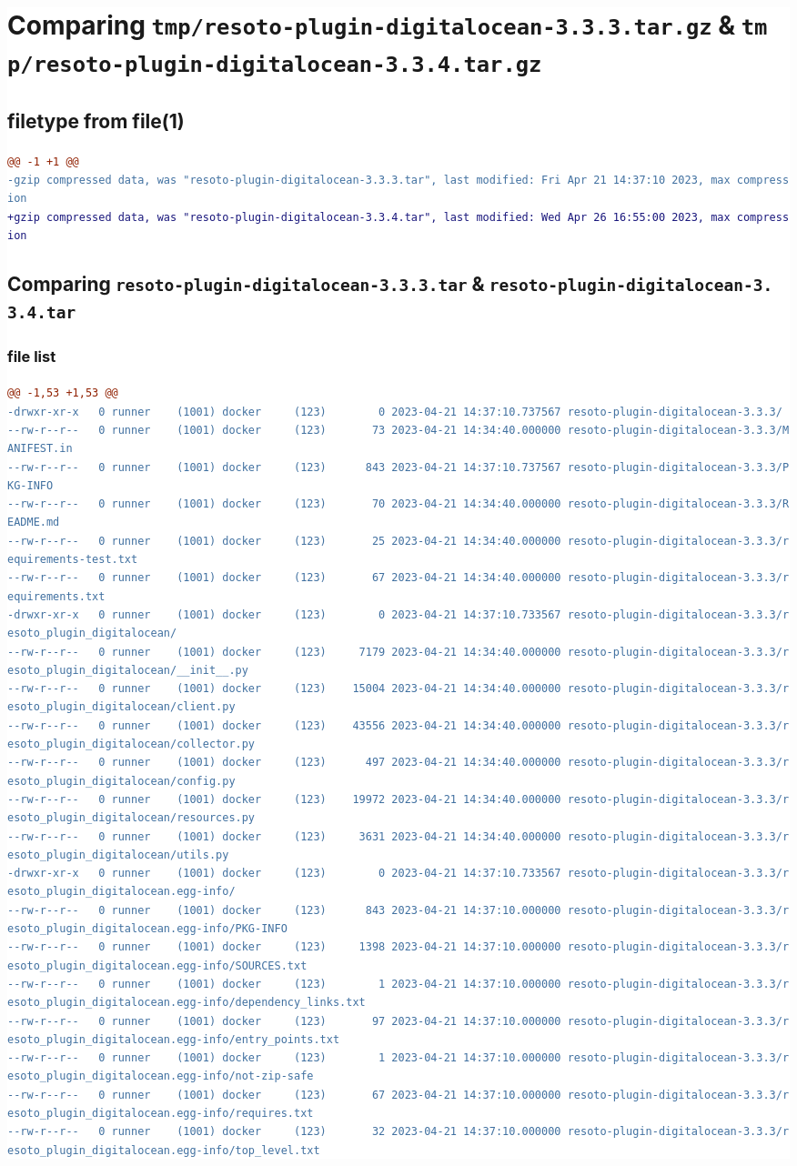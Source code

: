 # Comparing `tmp/resoto-plugin-digitalocean-3.3.3.tar.gz` & `tmp/resoto-plugin-digitalocean-3.3.4.tar.gz`

## filetype from file(1)

```diff
@@ -1 +1 @@
-gzip compressed data, was "resoto-plugin-digitalocean-3.3.3.tar", last modified: Fri Apr 21 14:37:10 2023, max compression
+gzip compressed data, was "resoto-plugin-digitalocean-3.3.4.tar", last modified: Wed Apr 26 16:55:00 2023, max compression
```

## Comparing `resoto-plugin-digitalocean-3.3.3.tar` & `resoto-plugin-digitalocean-3.3.4.tar`

### file list

```diff
@@ -1,53 +1,53 @@
-drwxr-xr-x   0 runner    (1001) docker     (123)        0 2023-04-21 14:37:10.737567 resoto-plugin-digitalocean-3.3.3/
--rw-r--r--   0 runner    (1001) docker     (123)       73 2023-04-21 14:34:40.000000 resoto-plugin-digitalocean-3.3.3/MANIFEST.in
--rw-r--r--   0 runner    (1001) docker     (123)      843 2023-04-21 14:37:10.737567 resoto-plugin-digitalocean-3.3.3/PKG-INFO
--rw-r--r--   0 runner    (1001) docker     (123)       70 2023-04-21 14:34:40.000000 resoto-plugin-digitalocean-3.3.3/README.md
--rw-r--r--   0 runner    (1001) docker     (123)       25 2023-04-21 14:34:40.000000 resoto-plugin-digitalocean-3.3.3/requirements-test.txt
--rw-r--r--   0 runner    (1001) docker     (123)       67 2023-04-21 14:34:40.000000 resoto-plugin-digitalocean-3.3.3/requirements.txt
-drwxr-xr-x   0 runner    (1001) docker     (123)        0 2023-04-21 14:37:10.733567 resoto-plugin-digitalocean-3.3.3/resoto_plugin_digitalocean/
--rw-r--r--   0 runner    (1001) docker     (123)     7179 2023-04-21 14:34:40.000000 resoto-plugin-digitalocean-3.3.3/resoto_plugin_digitalocean/__init__.py
--rw-r--r--   0 runner    (1001) docker     (123)    15004 2023-04-21 14:34:40.000000 resoto-plugin-digitalocean-3.3.3/resoto_plugin_digitalocean/client.py
--rw-r--r--   0 runner    (1001) docker     (123)    43556 2023-04-21 14:34:40.000000 resoto-plugin-digitalocean-3.3.3/resoto_plugin_digitalocean/collector.py
--rw-r--r--   0 runner    (1001) docker     (123)      497 2023-04-21 14:34:40.000000 resoto-plugin-digitalocean-3.3.3/resoto_plugin_digitalocean/config.py
--rw-r--r--   0 runner    (1001) docker     (123)    19972 2023-04-21 14:34:40.000000 resoto-plugin-digitalocean-3.3.3/resoto_plugin_digitalocean/resources.py
--rw-r--r--   0 runner    (1001) docker     (123)     3631 2023-04-21 14:34:40.000000 resoto-plugin-digitalocean-3.3.3/resoto_plugin_digitalocean/utils.py
-drwxr-xr-x   0 runner    (1001) docker     (123)        0 2023-04-21 14:37:10.733567 resoto-plugin-digitalocean-3.3.3/resoto_plugin_digitalocean.egg-info/
--rw-r--r--   0 runner    (1001) docker     (123)      843 2023-04-21 14:37:10.000000 resoto-plugin-digitalocean-3.3.3/resoto_plugin_digitalocean.egg-info/PKG-INFO
--rw-r--r--   0 runner    (1001) docker     (123)     1398 2023-04-21 14:37:10.000000 resoto-plugin-digitalocean-3.3.3/resoto_plugin_digitalocean.egg-info/SOURCES.txt
--rw-r--r--   0 runner    (1001) docker     (123)        1 2023-04-21 14:37:10.000000 resoto-plugin-digitalocean-3.3.3/resoto_plugin_digitalocean.egg-info/dependency_links.txt
--rw-r--r--   0 runner    (1001) docker     (123)       97 2023-04-21 14:37:10.000000 resoto-plugin-digitalocean-3.3.3/resoto_plugin_digitalocean.egg-info/entry_points.txt
--rw-r--r--   0 runner    (1001) docker     (123)        1 2023-04-21 14:37:10.000000 resoto-plugin-digitalocean-3.3.3/resoto_plugin_digitalocean.egg-info/not-zip-safe
--rw-r--r--   0 runner    (1001) docker     (123)       67 2023-04-21 14:37:10.000000 resoto-plugin-digitalocean-3.3.3/resoto_plugin_digitalocean.egg-info/requires.txt
--rw-r--r--   0 runner    (1001) docker     (123)       32 2023-04-21 14:37:10.000000 resoto-plugin-digitalocean-3.3.3/resoto_plugin_digitalocean.egg-info/top_level.txt
```